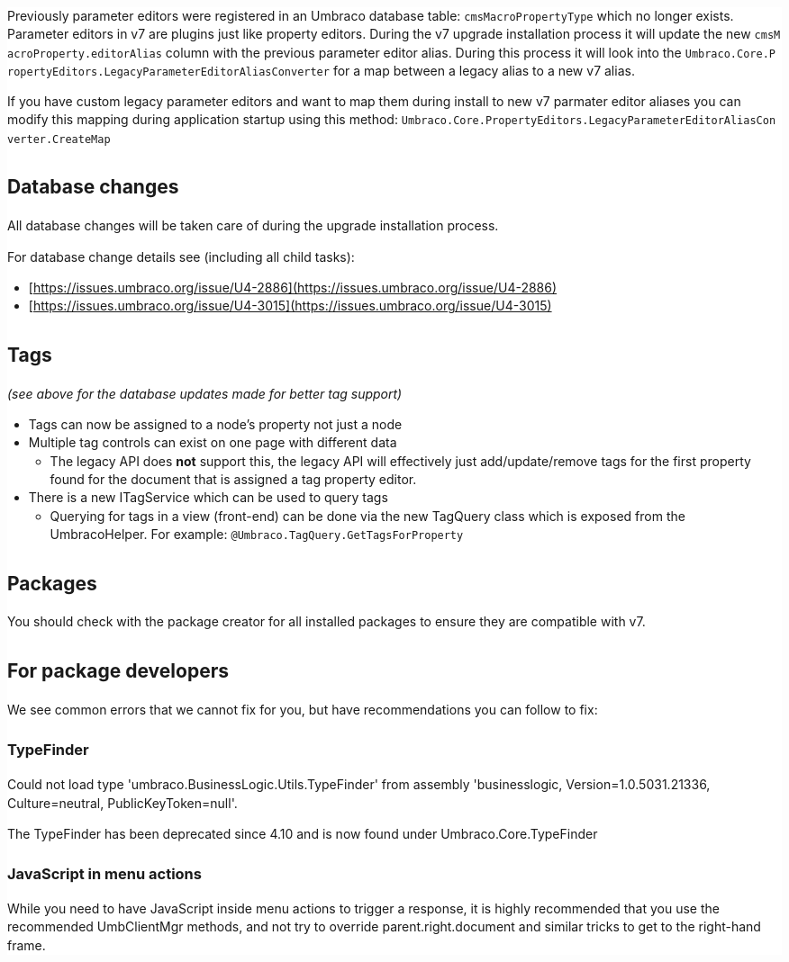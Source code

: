 Previously parameter editors were registered in an Umbraco database table: `cmsMacroPropertyType` which no longer exists. Parameter editors in v7 are plugins just like property editors. During the v7 upgrade installation process it will update the new `cmsMacroProperty.editorAlias` column with the previous parameter editor alias. During this process it will look into the `Umbraco.Core.PropertyEditors.LegacyParameterEditorAliasConverter` for a map between a legacy alias to a new v7 alias.

If you have custom legacy parameter editors and want to map them during install to new v7 parmater editor aliases you can modify this mapping during application startup using this method: `Umbraco.Core.PropertyEditors.LegacyParameterEditorAliasConverter.CreateMap`

## Database changes

All database changes will be taken care of during the upgrade installation process.

For database change details see (including all child tasks):

* [https://issues.umbraco.org/issue/U4-2886](https://issues.umbraco.org/issue/U4-2886)
* [https://issues.umbraco.org/issue/U4-3015](https://issues.umbraco.org/issue/U4-3015)

## Tags

*(see above for the database updates made for better tag support)*

* Tags can now be assigned to a node’s property not just a node
* Multiple tag controls can exist on one page with different data
	* The legacy API does **not** support this, the legacy API will effectively just add/update/remove tags for the first property found for the document that is assigned a tag property editor.
* There is a new ITagService which can be used to query tags
	* Querying for tags in a view (front-end) can be done via the new TagQuery class which is exposed from the UmbracoHelper. For example: `@Umbraco.TagQuery.GetTagsForProperty`

## Packages

You should check with the package creator for all installed packages to ensure they are compatible with v7.

## For package developers

We see common errors that we cannot fix for you, but have recommendations you can follow to fix:

### TypeFinder

Could not load type 'umbraco.BusinessLogic.Utils.TypeFinder' from assembly 'businesslogic, Version=1.0.5031.21336, Culture=neutral, PublicKeyToken=null'.

The TypeFinder has been deprecated since 4.10 and is now found under Umbraco.Core.TypeFinder

### JavaScript in menu actions

While you need to have JavaScript inside menu actions to trigger a response, it is highly recommended that you use the recommended UmbClientMgr methods, and not try to override parent.right.document and similar tricks to get to the right-hand frame.
